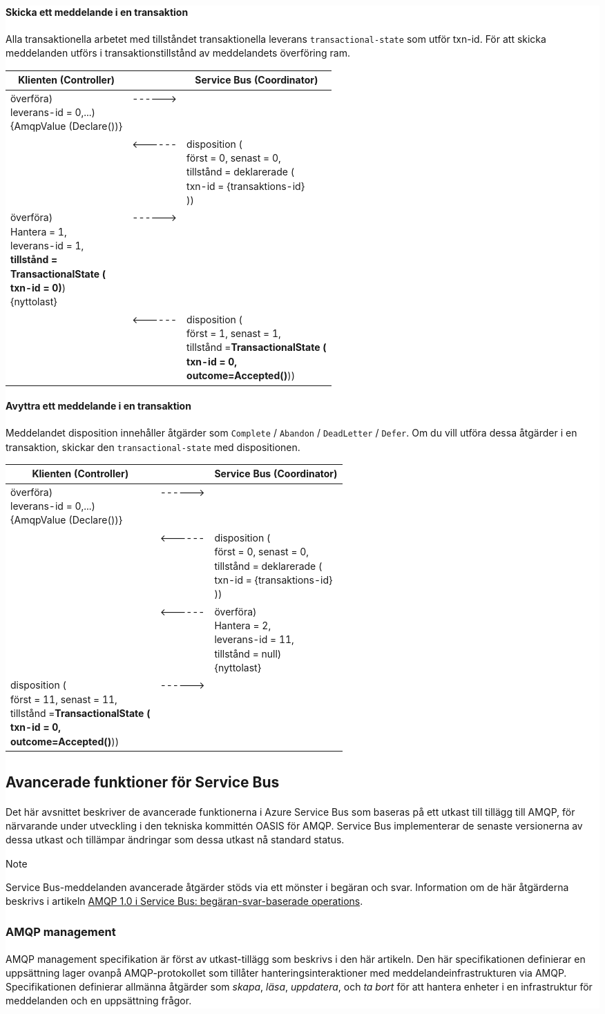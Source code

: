 #### <a name="sending-a-message-in-a-transaction"></a>Skicka ett meddelande i en transaktion

Alla transaktionella arbetet med tillståndet transaktionella leverans `transactional-state` som utför txn-id. För att skicka meddelanden utförs i transaktionstillstånd av meddelandets överföring ram. 

| Klienten (Controller) | | Service Bus (Coordinator) |
| --- | --- | --- |
| överföra)<br/>leverans-id = 0,...)<br/>{AmqpValue (Declare())}| ------> |  |
|  | <------ | disposition ( <br/> först = 0, senast = 0, <br/>tillstånd = deklarerade (<br/>txn-id = {transaktions-id}<br/>))|
| överföra)<br/>Hantera = 1,<br/>leverans-id = 1, <br/>**tillstånd =<br/>TransactionalState (<br/>txn-id = 0)**)<br/>{nyttolast}| ------> |  |
| | <------ | disposition ( <br/> först = 1, senast = 1, <br/>tillstånd =**TransactionalState (<br/>txn-id = 0,<br/>outcome=Accepted()**))|

#### <a name="disposing-a-message-in-a-transaction"></a>Avyttra ett meddelande i en transaktion

Meddelandet disposition innehåller åtgärder som `Complete`  /  `Abandon`  /  `DeadLetter`  /  `Defer`. Om du vill utföra dessa åtgärder i en transaktion, skickar den `transactional-state` med dispositionen.

| Klienten (Controller) | | Service Bus (Coordinator) |
| --- | --- | --- |
| överföra)<br/>leverans-id = 0,...)<br/>{AmqpValue (Declare())}| ------> |  |
|  | <------ | disposition ( <br/> först = 0, senast = 0, <br/>tillstånd = deklarerade (<br/>txn-id = {transaktions-id}<br/>))|
| | <------ |överföra)<br/>Hantera = 2,<br/>leverans-id = 11, <br/>tillstånd = null)<br/>{nyttolast}|  
| disposition ( <br/> först = 11, senast = 11, <br/>tillstånd =**TransactionalState (<br/>txn-id = 0,<br/>outcome=Accepted()**))| ------> |


## <a name="advanced-service-bus-capabilities"></a>Avancerade funktioner för Service Bus

Det här avsnittet beskriver de avancerade funktionerna i Azure Service Bus som baseras på ett utkast till tillägg till AMQP, för närvarande under utveckling i den tekniska kommittén OASIS för AMQP. Service Bus implementerar de senaste versionerna av dessa utkast och tillämpar ändringar som dessa utkast nå standard status.

> [!NOTE]
> Service Bus-meddelanden avancerade åtgärder stöds via ett mönster i begäran och svar. Information om de här åtgärderna beskrivs i artikeln [AMQP 1.0 i Service Bus: begäran-svar-baserade operations](service-bus-amqp-request-response.md).
> 
> 

### <a name="amqp-management"></a>AMQP management

AMQP management specifikation är först av utkast-tillägg som beskrivs i den här artikeln. Den här specifikationen definierar en uppsättning lager ovanpå AMQP-protokollet som tillåter hanteringsinteraktioner med meddelandeinfrastrukturen via AMQP. Specifikationen definierar allmänna åtgärder som *skapa*, *läsa*, *uppdatera*, och *ta bort* för att hantera enheter i en infrastruktur för meddelanden och en uppsättning frågor.


[this video course]: https://www.youtube.com/playlist?list=PLmE4bZU0qx-wAP02i0I7PJWvDWoCytEjD
[1]: ./media/service-bus-amqp-protocol-guide/amqp1.png
[2]: ./media/service-bus-amqp-protocol-guide/amqp2.png
[3]: ./media/service-bus-amqp-protocol-guide/amqp3.png
[4]: ./media/service-bus-amqp-protocol-guide/amqp4.png
[Översikt över Service Bus AMQP]: service-bus-amqp-overview.md
[AMQP 1.0-stöd för Service Bus partitionerad köer och ämnen]: service-bus-partitioned-queues-and-topics-amqp-overview.md
[AMQP i Service Bus för Windows Server]: https://msdn.microsoft.com/library/dn574799.aspx